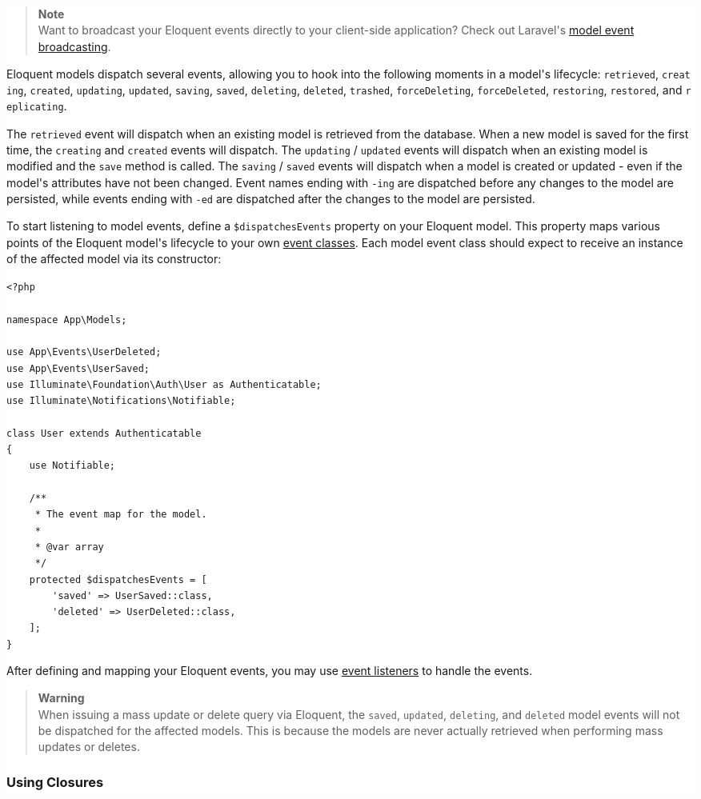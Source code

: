 > **Note**  
> Want to broadcast your Eloquent events directly to your client-side application? Check out Laravel's [model event broadcasting](/docs/{{version}}/broadcasting#model-broadcasting).

Eloquent models dispatch several events, allowing you to hook into the following moments in a model's lifecycle: `retrieved`, `creating`, `created`, `updating`, `updated`, `saving`, `saved`, `deleting`, `deleted`, `trashed`, `forceDeleting`, `forceDeleted`, `restoring`, `restored`, and `replicating`.

The `retrieved` event will dispatch when an existing model is retrieved from the database. When a new model is saved for the first time, the `creating` and `created` events will dispatch. The `updating` / `updated` events will dispatch when an existing model is modified and the `save` method is called. The `saving` / `saved` events will dispatch when a model is created or updated - even if the model's attributes have not been changed. Event names ending with `-ing` are dispatched before any changes to the model are persisted, while events ending with `-ed` are dispatched after the changes to the model are persisted.

To start listening to model events, define a `$dispatchesEvents` property on your Eloquent model. This property maps various points of the Eloquent model's lifecycle to your own [event classes](/docs/{{version}}/events). Each model event class should expect to receive an instance of the affected model via its constructor:

    <?php

    namespace App\Models;

    use App\Events\UserDeleted;
    use App\Events\UserSaved;
    use Illuminate\Foundation\Auth\User as Authenticatable;
    use Illuminate\Notifications\Notifiable;

    class User extends Authenticatable
    {
        use Notifiable;

        /**
         * The event map for the model.
         *
         * @var array
         */
        protected $dispatchesEvents = [
            'saved' => UserSaved::class,
            'deleted' => UserDeleted::class,
        ];
    }

After defining and mapping your Eloquent events, you may use [event listeners](/docs/{{version}}/events#defining-listeners) to handle the events.

> **Warning**  
> When issuing a mass update or delete query via Eloquent, the `saved`, `updated`, `deleting`, and `deleted` model events will not be dispatched for the affected models. This is because the models are never actually retrieved when performing mass updates or deletes.

<a name="events-using-closures"></a>
### Using Closures
